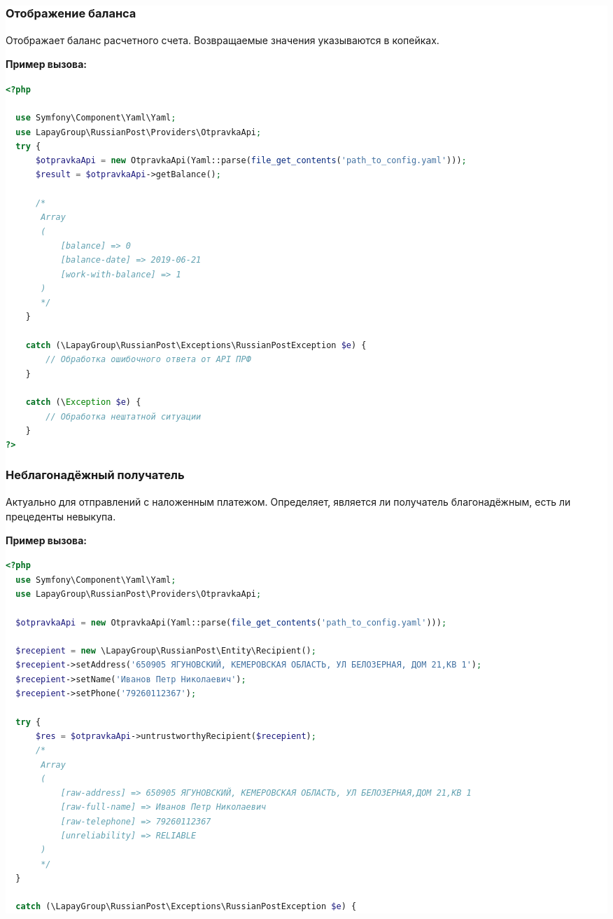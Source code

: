 <a name="show_balance"><h3>Отображение баланса</h3></a>  

Отображает баланс расчетного счета. Возвращаемые значения указываются в копейках.

**Пример вызова:**
```php
<?php

  use Symfony\Component\Yaml\Yaml;
  use LapayGroup\RussianPost\Providers\OtpravkaApi;
  try {
      $otpravkaApi = new OtpravkaApi(Yaml::parse(file_get_contents('path_to_config.yaml')));
      $result = $otpravkaApi->getBalance();
      
      /*
       Array
       (
           [balance] => 0
           [balance-date] => 2019-06-21
           [work-with-balance] => 1
       )
       */
    }
        
    catch (\LapayGroup\RussianPost\Exceptions\RussianPostException $e) {
        // Обработка ошибочного ответа от API ПРФ
    }
    
    catch (\Exception $e) {
        // Обработка нештатной ситуации
    }
?>
```

<a name="untrustworthy_recipient"><h3>Неблагонадёжный получатель</h3></a>  

Актуально для отправлений с наложенным платежом. Определяет, является ли получатель благонадёжным, есть ли прецеденты невыкупа.  

**Пример вызова:**
```php
<?php
  use Symfony\Component\Yaml\Yaml;
  use LapayGroup\RussianPost\Providers\OtpravkaApi;
  
  $otpravkaApi = new OtpravkaApi(Yaml::parse(file_get_contents('path_to_config.yaml')));
  
  $recepient = new \LapayGroup\RussianPost\Entity\Recipient();
  $recepient->setAddress('650905 ЯГУНОВСКИЙ, КЕМЕРОВСКАЯ ОБЛАСТЬ, УЛ БЕЛОЗЕРНАЯ, ДОМ 21,КВ 1');
  $recepient->setName('Иванов Петр Николаевич');
  $recepient->setPhone('79260112367');
  
  try {
      $res = $otpravkaApi->untrustworthyRecipient($recepient);
      /*
       Array
       (  
           [raw-address] => 650905 ЯГУНОВСКИЙ, КЕМЕРОВСКАЯ ОБЛАСТЬ, УЛ БЕЛОЗЕРНАЯ,ДОМ 21,КВ 1
           [raw-full-name] => Иванов Петр Николаевич
           [raw-telephone] => 79260112367
           [unreliability] => RELIABLE
       )
       */
  }
  
  catch (\LapayGroup\RussianPost\Exceptions\RussianPostException $e) {
```